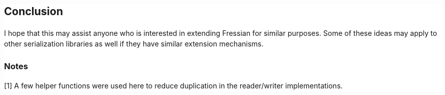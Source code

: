 ## Conclusion

I hope that this may assist anyone who is interested in extending Fressian for similar purposes. Some of these ideas may apply to other serialization libraries as well if they have similar extension mechanisms.

### Notes

[1] A few helper functions were used here to reduce duplication in the reader/writer implementations.
